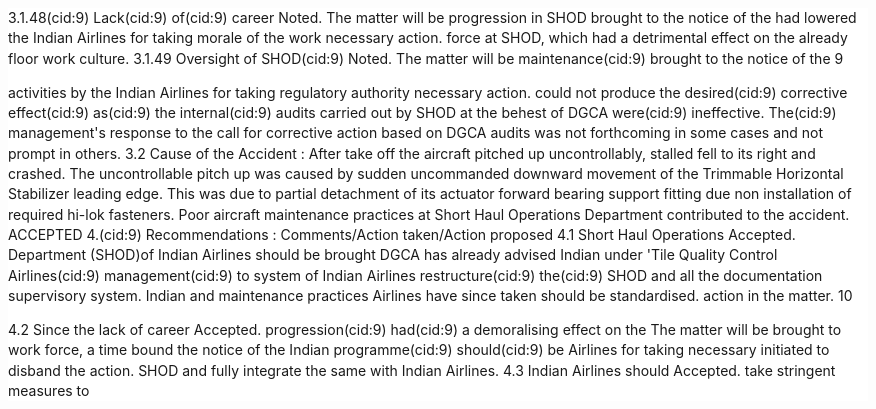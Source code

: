 3.1.48(cid:9) Lack(cid:9) of(cid:9) career Noted. The matter will be
progression in SHOD brought to the notice of the
had lowered the Indian Airlines for taking
morale of the work necessary action.
force at SHOD, which
had a detrimental
effect on the already
floor work culture.
3.1.49 Oversight of SHOD(cid:9) Noted. The matter will be
maintenance(cid:9) brought to the notice of the
9

activities by the Indian Airlines for taking
regulatory authority necessary action.
could not produce the
desired(cid:9) corrective
effect(cid:9) as(cid:9) the
internal(cid:9) audits
carried out by SHOD
at the behest of DGCA
were(cid:9) ineffective.
The(cid:9) management's
response to the call
for corrective action
based on DGCA audits
was not forthcoming
in some cases and not
prompt in others.
3.2 Cause of the Accident :
After take off the aircraft pitched up uncontrollably,
stalled fell to its right and crashed. The uncontrollable
pitch up was caused by sudden uncommanded downward movement
of the Trimmable Horizontal Stabilizer leading edge. This was
due to partial detachment of its actuator forward bearing
support fitting due non installation of required hi-lok
fasteners.
Poor aircraft maintenance practices at Short Haul
Operations Department contributed to the accident.
ACCEPTED
4.(cid:9) Recommendations : Comments/Action taken/Action
proposed
4.1 Short Haul Operations Accepted.
Department (SHOD)of Indian
Airlines should be brought DGCA has already advised Indian
under 'Tile Quality Control Airlines(cid:9) management(cid:9) to
system of Indian Airlines restructure(cid:9) the(cid:9) SHOD
and all the documentation supervisory system. Indian
and maintenance practices Airlines have since taken
should be standardised. action in the matter.
10

4.2 Since the lack of career Accepted.
progression(cid:9) had(cid:9) a
demoralising effect on the
The matter will be brought to
work force, a time bound
the notice of the Indian
programme(cid:9) should(cid:9) be Airlines for taking necessary
initiated to disband the action.
SHOD and fully integrate
the same with Indian
Airlines.
4.3 Indian Airlines should Accepted.
take stringent measures to